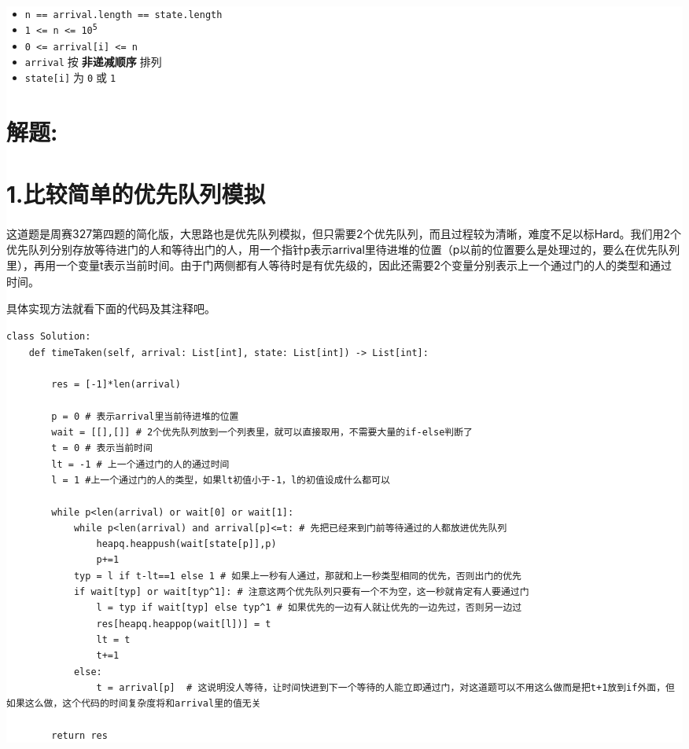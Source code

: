 <ul>
	<li><code>n == arrival.length == state.length</code></li>
	<li><code>1 &lt;= n &lt;= 10<sup>5</sup></code></li>
	<li><code>0 &lt;= arrival[i] &lt;= n</code></li>
	<li><code>arrival</code> 按 <strong>非递减顺序</strong> 排列</li>
	<li><code>state[i]</code> 为 <code>0</code> 或 <code>1</code></li>
</ul>
































# 解题:
# 1.比较简单的优先队列模拟
这道题是周赛327第四题的简化版，大思路也是优先队列模拟，但只需要2个优先队列，而且过程较为清晰，难度不足以标Hard。我们用2个优先队列分别存放等待进门的人和等待出门的人，用一个指针p表示arrival里待进堆的位置（p以前的位置要么是处理过的，要么在优先队列里），再用一个变量t表示当前时间。由于门两侧都有人等待时是有优先级的，因此还需要2个变量分别表示上一个通过门的人的类型和通过时间。

具体实现方法就看下面的代码及其注释吧。

```
class Solution:
    def timeTaken(self, arrival: List[int], state: List[int]) -> List[int]:

        res = [-1]*len(arrival)

        p = 0 # 表示arrival里当前待进堆的位置
        wait = [[],[]] # 2个优先队列放到一个列表里，就可以直接取用，不需要大量的if-else判断了
        t = 0 # 表示当前时间
        lt = -1 # 上一个通过门的人的通过时间
        l = 1 #上一个通过门的人的类型，如果lt初值小于-1，l的初值设成什么都可以

        while p<len(arrival) or wait[0] or wait[1]:
            while p<len(arrival) and arrival[p]<=t: # 先把已经来到门前等待通过的人都放进优先队列
                heapq.heappush(wait[state[p]],p)
                p+=1
            typ = l if t-lt==1 else 1 # 如果上一秒有人通过，那就和上一秒类型相同的优先，否则出门的优先
            if wait[typ] or wait[typ^1]: # 注意这两个优先队列只要有一个不为空，这一秒就肯定有人要通过门
                l = typ if wait[typ] else typ^1 # 如果优先的一边有人就让优先的一边先过，否则另一边过
                res[heapq.heappop(wait[l])] = t
                lt = t
                t+=1
            else:
                t = arrival[p]  # 这说明没人等待，让时间快进到下一个等待的人能立即通过门，对这道题可以不用这么做而是把t+1放到if外面，但如果这么做，这个代码的时间复杂度将和arrival里的值无关        
        
        return res
```

